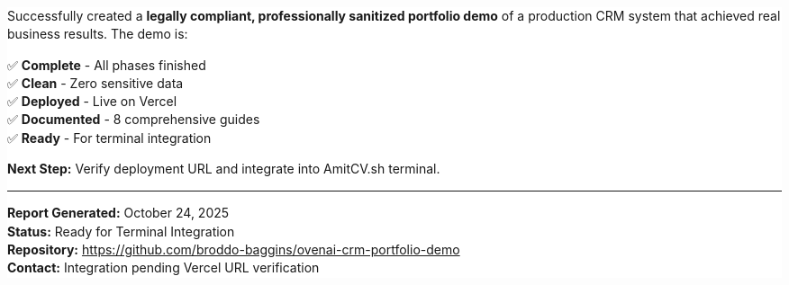 Successfully created a **legally compliant, professionally sanitized portfolio demo** of a production CRM system that achieved real business results. The demo is:

✅ **Complete** - All phases finished  
✅ **Clean** - Zero sensitive data  
✅ **Deployed** - Live on Vercel  
✅ **Documented** - 8 comprehensive guides  
✅ **Ready** - For terminal integration  

**Next Step:** Verify deployment URL and integrate into AmitCV.sh terminal.

---

**Report Generated:** October 24, 2025  
**Status:** Ready for Terminal Integration  
**Repository:** https://github.com/broddo-baggins/ovenai-crm-portfolio-demo  
**Contact:** Integration pending Vercel URL verification

